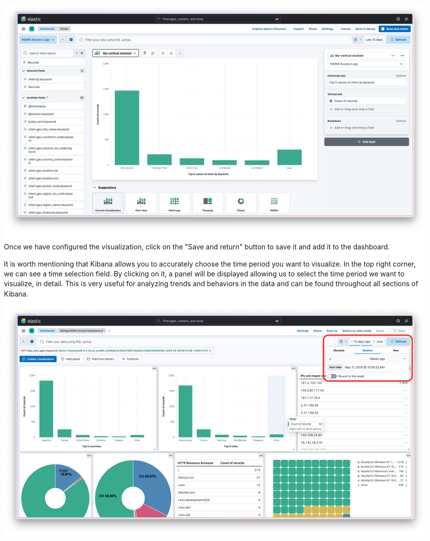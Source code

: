 ![Untitled](../img/analytics-dashboards-5.png)

Once we have configured the visualization, click on the "Save and return" button to save it and add it to the dashboard.

It is worth mentioning that Kibana allows you to accurately choose the time period you want to visualize. In the top right corner, we can see a time selection field. By clicking on it, a panel will be displayed allowing us to select the time period we want to visualize, in detail. This is very useful for analyzing trends and behaviors in the data and can be found throughout all sections of Kibana.

![Untitled](../img/analytics-dashboards-3.png)
